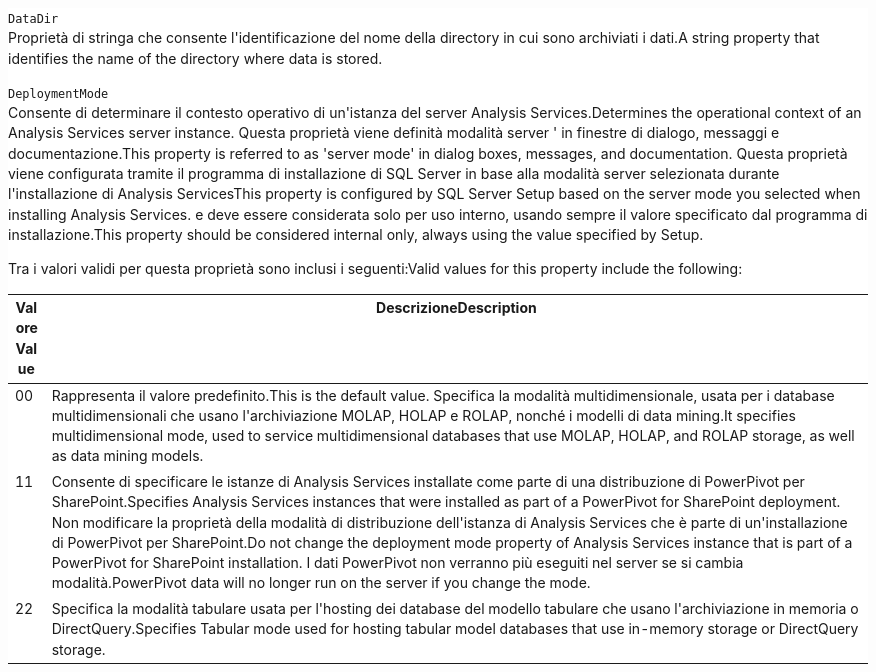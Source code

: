  `DataDir`  
 <span data-ttu-id="ac3ae-138">Proprietà di stringa che consente l'identificazione del nome della directory in cui sono archiviati i dati.</span><span class="sxs-lookup"><span data-stu-id="ac3ae-138">A string property that identifies the name of the directory where data is stored.</span></span>  
  
 `DeploymentMode`  
 <span data-ttu-id="ac3ae-139">Consente di determinare il contesto operativo di un'istanza del server Analysis Services.</span><span class="sxs-lookup"><span data-stu-id="ac3ae-139">Determines the operational context of an Analysis Services server instance.</span></span> <span data-ttu-id="ac3ae-140">Questa proprietà viene definità modalità server ' in finestre di dialogo, messaggi e documentazione.</span><span class="sxs-lookup"><span data-stu-id="ac3ae-140">This property is referred to as 'server mode' in dialog boxes, messages, and documentation.</span></span> <span data-ttu-id="ac3ae-141">Questa proprietà viene configurata tramite il programma di installazione di SQL Server in base alla modalità server selezionata durante l'installazione di Analysis Services</span><span class="sxs-lookup"><span data-stu-id="ac3ae-141">This property is configured by SQL Server Setup based on the server mode you selected when installing Analysis Services.</span></span> <span data-ttu-id="ac3ae-142">e deve essere considerata solo per uso interno, usando sempre il valore specificato dal programma di installazione.</span><span class="sxs-lookup"><span data-stu-id="ac3ae-142">This property should be considered internal only, always using the value specified by Setup.</span></span>  
  
 <span data-ttu-id="ac3ae-143">Tra i valori validi per questa proprietà sono inclusi i seguenti:</span><span class="sxs-lookup"><span data-stu-id="ac3ae-143">Valid values for this property include the following:</span></span>  
  
|<span data-ttu-id="ac3ae-144">Valore</span><span class="sxs-lookup"><span data-stu-id="ac3ae-144">Value</span></span>|<span data-ttu-id="ac3ae-145">Descrizione</span><span class="sxs-lookup"><span data-stu-id="ac3ae-145">Description</span></span>|  
|-----------|-----------------|  
|<span data-ttu-id="ac3ae-146">0</span><span class="sxs-lookup"><span data-stu-id="ac3ae-146">0</span></span>|<span data-ttu-id="ac3ae-147">Rappresenta il valore predefinito.</span><span class="sxs-lookup"><span data-stu-id="ac3ae-147">This is the default value.</span></span> <span data-ttu-id="ac3ae-148">Specifica la modalità multidimensionale, usata per i database multidimensionali che usano l'archiviazione MOLAP, HOLAP e ROLAP, nonché i modelli di data mining.</span><span class="sxs-lookup"><span data-stu-id="ac3ae-148">It specifies multidimensional mode, used to service multidimensional databases that use MOLAP, HOLAP, and ROLAP storage, as well as data mining models.</span></span>|  
|<span data-ttu-id="ac3ae-149">1</span><span class="sxs-lookup"><span data-stu-id="ac3ae-149">1</span></span>|<span data-ttu-id="ac3ae-150">Consente di specificare le istanze di Analysis Services installate come parte di una distribuzione di PowerPivot per SharePoint.</span><span class="sxs-lookup"><span data-stu-id="ac3ae-150">Specifies Analysis Services instances that were installed as part of a PowerPivot for SharePoint deployment.</span></span> <span data-ttu-id="ac3ae-151">Non modificare la proprietà della modalità di distribuzione dell'istanza di Analysis Services che è parte di un'installazione di PowerPivot per SharePoint.</span><span class="sxs-lookup"><span data-stu-id="ac3ae-151">Do not change the deployment mode property of Analysis Services instance that is part of a PowerPivot for SharePoint installation.</span></span> <span data-ttu-id="ac3ae-152">I dati PowerPivot non verranno più eseguiti nel server se si cambia modalità.</span><span class="sxs-lookup"><span data-stu-id="ac3ae-152">PowerPivot data will no longer run on the server if you change the mode.</span></span>|  
|<span data-ttu-id="ac3ae-153">2</span><span class="sxs-lookup"><span data-stu-id="ac3ae-153">2</span></span>|<span data-ttu-id="ac3ae-154">Specifica la modalità tabulare usata per l'hosting dei database del modello tabulare che usano l'archiviazione in memoria o DirectQuery.</span><span class="sxs-lookup"><span data-stu-id="ac3ae-154">Specifies Tabular mode used for hosting tabular model databases that use in-memory storage or DirectQuery storage.</span></span>|  
  